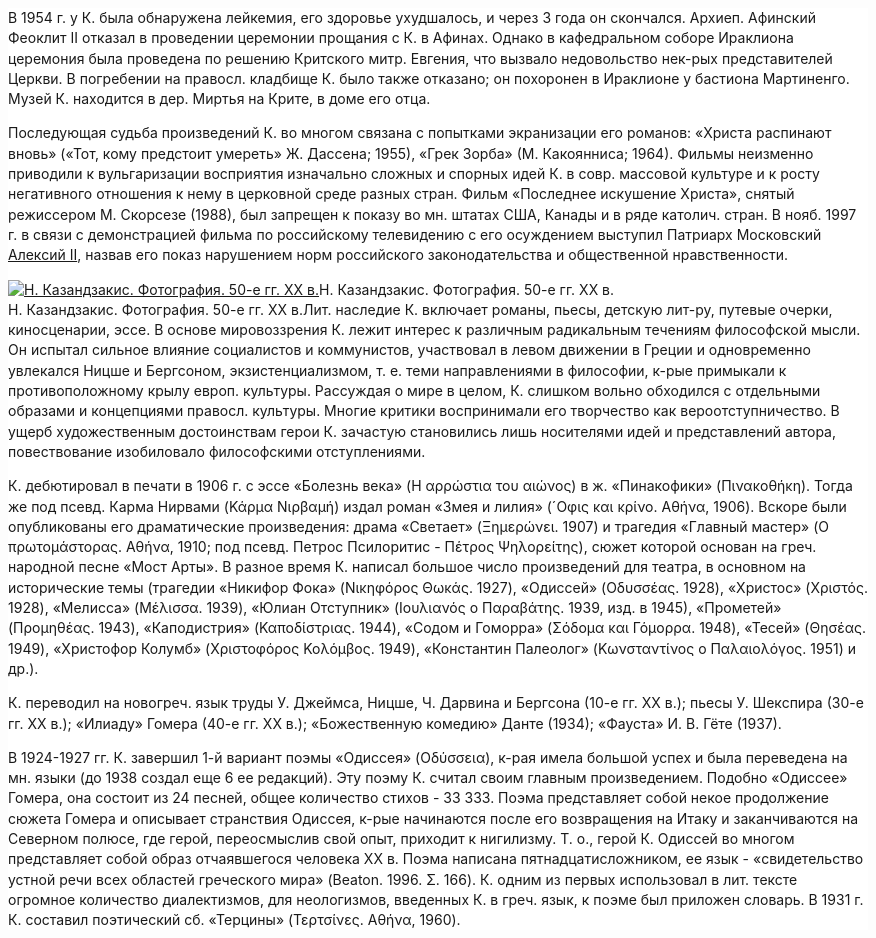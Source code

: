 В 1954 г. у К. была обнаружена лейкемия, его здоровье ухудшалось, и через 3 года он скончался. Архиеп. Афинский Феоклит II отказал в проведении церемонии прощания с К. в Афинах. Однако в кафедральном соборе Ираклиона церемония была проведена по решению Критского митр. Евгения, что вызвало недовольство нек-рых представителей Церкви. В погребении на правосл. кладбище К. было также отказано; он похоронен в Ираклионе у бастиона Мартиненго. Музей К. находится в дер. Миртья на Крите, в доме его отца.

Последующая судьба произведений К. во многом связана с попытками экранизации его романов: «Христа распинают вновь» («Тот, кому предстоит умереть» Ж. Дассена; 1955), «Грек Зорба» (М. Какоянниса; 1964). Фильмы неизменно приводили к вульгаризации восприятия изначально сложных и спорных идей К. в совр. массовой культуре и к росту негативного отношения к нему в церковной среде разных стран. Фильм «Последнее искушение Христа», снятый режиссером М. Скорсезе (1988), был запрещен к показу во мн. штатах США, Канады и в ряде католич. стран. В нояб. 1997 г. в связи с демонстрацией фильма по российскому телевидению с его осуждением выступил Патриарх Московский [Алексий II](<https://pravenc.ru/text/Алексий II.html>), назвав его показ нарушением норм российского законодательства и общественной нравственности.

[![Н. Казандзакис. Фотография. 50-е гг. ХХ в.](https://pravenc.ru/data/2012/09/11/1233263624/i200.jpg "Кликните для увеличения картинки")](https://pravenc.ru/data/2012/09/11/1233263624/i400.jpg)Н. Казандзакис. Фотография. 50-е гг. ХХ в.  
Н. Казандзакис. Фотография. 50-е гг. ХХ в.Лит. наследие К. включает романы, пьесы, детскую лит-ру, путевые очерки, киносценарии, эссе. В основе мировоззрения К. лежит интерес к различным радикальным течениям философской мысли. Он испытал сильное влияние социалистов и коммунистов, участвовал в левом движении в Греции и одновременно увлекался Ницше и Бергсоном, экзистенциализмом, т. е. теми направлениями в философии, к-рые примыкали к противоположному крылу европ. культуры. Рассуждая о мире в целом, К. слишком вольно обходился с отдельными образами и концепциями правосл. культуры. Многие критики воспринимали его творчество как вероотступничество. В ущерб художественным достоинствам герои К. зачастую становились лишь носителями идей и представлений автора, повествование изобиловало философскими отступлениями.

К. дебютировал в печати в 1906 г. с эссе «Болезнь века» (H αρρώστια του αιώνος) в ж. «Пинакофики» (Πινακοθήκη). Тогда же под псевд. Карма Нирвами (Κάρμα Νιρβαμή) издал роман «Змея и лилия» (´Οφις και κρίνο. Αθήνα, 1906). Вскоре были опубликованы его драматические произведения: драма «Светает» (Ξημερώνει. 1907) и трагедия «Главный мастер» (Ο πρωτομάστορας. Αθήνα, 1910; под псевд. Петрос Псилоритис - Πέτρος Ψηλορείτης), сюжет которой основан на греч. народной песне «Мост Арты». В разное время К. написал большое число произведений для театра, в основном на исторические темы (трагедии «Никифор Фока» (Νικηφόρος Θωκάς. 1927), «Одиссей» (Οδυσσέας. 1928), «Христос» (Χριστός. 1928), «Мелисса» (Μέλισσα. 1939), «Юлиан Отступник» (Ιουλιανός ο Παραβάτης. 1939, изд. в 1945), «Прометей» (Προμηθέας. 1943), «Каподистрия» (Καποδίστριας. 1944), «Содом и Гоморра» (Σόδομα και Γόμορρα. 1948), «Тесей» (Θησέας. 1949), «Христофор Колумб» (Χριστοφόρος Κολόμβος. 1949), «Константин Палеолог» (Κωνσταντίνος ο Παλαιολόγος. 1951) и др.).

К. переводил на новогреч. язык труды У. Джеймса, Ницше, Ч. Дарвина и Бергсона (10-е гг. XX в.); пьесы У. Шекспира (30-е гг. XX в.); «Илиаду» Гомера (40-е гг. XX в.); «Божественную комедию» Данте (1934); «Фауста» И. В. Гёте (1937).

В 1924-1927 гг. К. завершил 1-й вариант поэмы «Одиссея» (Οδύσσεια), к-рая имела большой успех и была переведена на мн. языки (до 1938 создал еще 6 ее редакций). Эту поэму К. считал своим главным произведением. Подобно «Одиссее» Гомера, она состоит из 24 песней, общее количество стихов - 33 333. Поэма представляет собой некое продолжение сюжета Гомера и описывает странствия Одиссея, к-рые начинаются после его возвращения на Итаку и заканчиваются на Северном полюсе, где герой, переосмыслив свой опыт, приходит к нигилизму. Т. о., герой К. Одиссей во многом представляет собой образ отчаявшегося человека XX в. Поэма написана пятнадцатисложником, ее язык - «свидетельство устной речи всех областей греческого мира» (Beaton. 1996. Σ. 166). К. одним из первых использовал в лит. тексте огромное количество диалектизмов, для неологизмов, введенных К. в греч. язык, к поэме был приложен словарь. В 1931 г. К. составил поэтический сб. «Терцины» (Τερτσίνες. Αθήνα, 1960).
